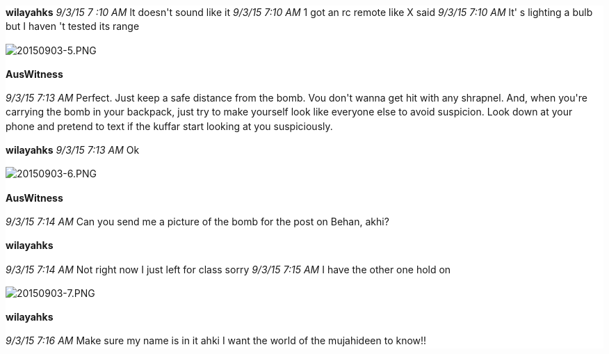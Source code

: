 **wilayahks**
*9/3/15 7 :10 AM*
lt doesn't sound like it
*9/3/15 7:10 AM*
1 got an rc remote like X said
*9/3/15 7:10 AM*
lt' s lighting a bulb but I haven 't tested
its range

![20150903-5.PNG](Discussions%20AustraliWitness%20FBI%20as%20wilayahks%20b739d7e451b5442da6250bda588d450c/20150903-5.png)

**AusWitness**

*9/3/15 7:13 AM*
Perfect. Just keep a safe
distance from the bomb. Vou
don't wanna get hit with any
shrapnel. And, when you're
carrying the bomb in your
backpack, just try to make
yourself look like everyone else
to avoid suspicion. Look down
at your phone and pretend to
text if the kuffar start looking at
you suspiciously.

**wilayahks**
*9/3/15 7:13 AM*
Ok

![20150903-6.PNG](Discussions%20AustraliWitness%20FBI%20as%20wilayahks%20b739d7e451b5442da6250bda588d450c/20150903-6.png)

**AusWitness**

*9/3/15 7:14 AM*
Can you send me a picture of
the bomb for the post on
Behan, akhi?

**wilayahks**

*9/3/15 7:14 AM*
Not right now I just left for class sorry
*9/3/15 7:15 AM*
I have the other one hold on

![20150903-7.PNG](Discussions%20AustraliWitness%20FBI%20as%20wilayahks%20b739d7e451b5442da6250bda588d450c/20150903-7.png)

**wilayahks**

*9/3/15 7:16 AM*
Make sure my name is in it ahki I
want the world of the mujahideen to
know!!
